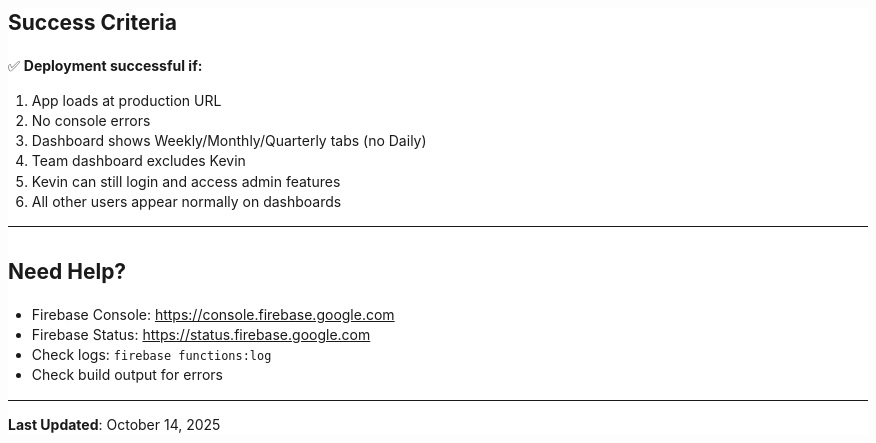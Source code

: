 
## **Success Criteria**

✅ **Deployment successful if:**
1. App loads at production URL
2. No console errors
3. Dashboard shows Weekly/Monthly/Quarterly tabs (no Daily)
4. Team dashboard excludes Kevin
5. Kevin can still login and access admin features
6. All other users appear normally on dashboards

---

## **Need Help?**

- Firebase Console: https://console.firebase.google.com
- Firebase Status: https://status.firebase.google.com
- Check logs: `firebase functions:log`
- Check build output for errors

---

**Last Updated**: October 14, 2025
